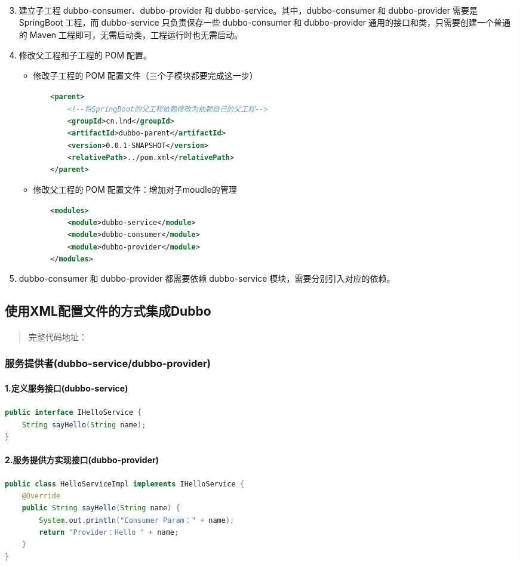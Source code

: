 3. 建立子工程 dubbo-consumer、dubbo-provider 和 dubbo-service。其中，dubbo-consumer 和 dubbo-provider 需要是 SpringBoot 工程，而 dubbo-service 只负责保存一些 dubbo-consumer 和 dubbo-provider 通用的接口和类，只需要创建一个普通的 Maven 工程即可，无需启动类，工程运行时也无需启动。

4. 修改父工程和子工程的 POM 配置。

	- 修改子工程的 POM 配置文件（三个子模块都要完成这一步）

		```xml
		    <parent>
		        <!--将SpringBoot的父工程依赖修改为依赖自己的父工程-->
		        <groupId>cn.lnd</groupId>
		        <artifactId>dubbo-parent</artifactId>
		        <version>0.0.1-SNAPSHOT</version>
		        <relativePath>../pom.xml</relativePath>
		    </parent>
		```

	- 修改父工程的 POM 配置文件：增加对子moudle的管理

		```xml
			<modules>
				<module>dubbo-service</module>
				<module>dubbo-consumer</module>
				<module>dubbo-provider</module>
			</modules>
		```

5. dubbo-consumer 和 dubbo-provider 都需要依赖 dubbo-service 模块，需要分别引入对应的依赖。









## 使用XML配置文件的方式集成Dubbo

> 完整代码地址：

### 服务提供者(dubbo-service/dubbo-provider)

#### 1.定义服务接口(dubbo-service)

```java
public interface IHelloService {
    String sayHello(String name);
}
```

#### 2.服务提供方实现接口(dubbo-provider)

```java
public class HelloServiceImpl implements IHelloService {
    @Override
    public String sayHello(String name) {
        System.out.println("Consumer Param：" + name);
        return "Provider：Hello " + name;
    }
}
```
